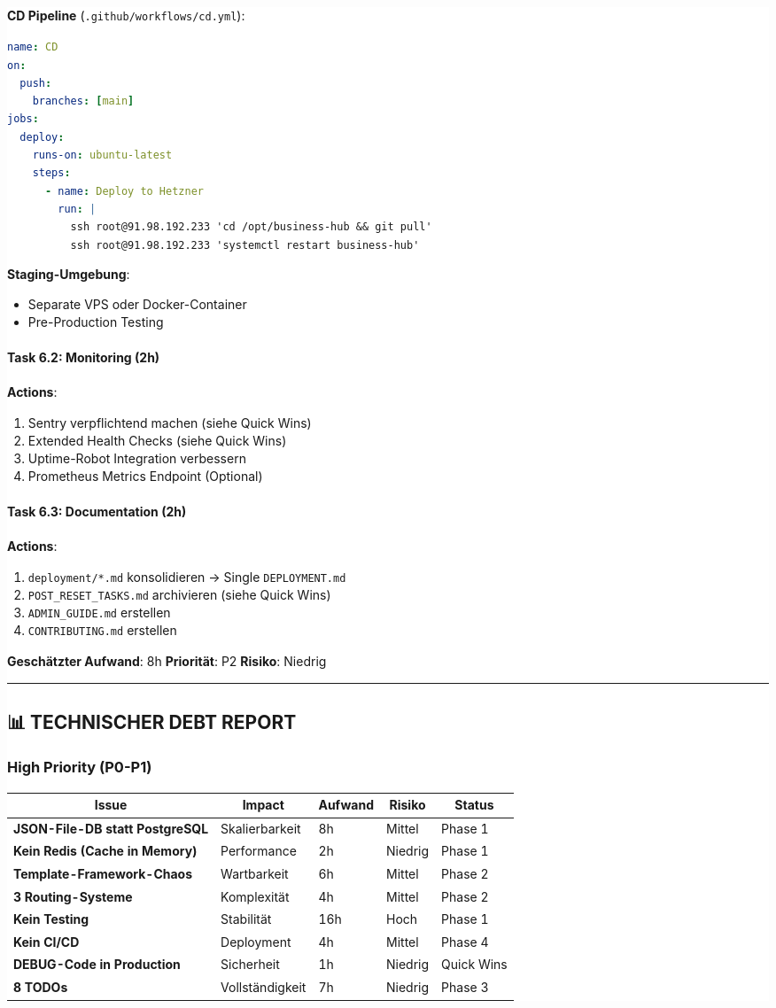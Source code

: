 **CD Pipeline** (`.github/workflows/cd.yml`):
```yaml
name: CD
on:
  push:
    branches: [main]
jobs:
  deploy:
    runs-on: ubuntu-latest
    steps:
      - name: Deploy to Hetzner
        run: |
          ssh root@91.98.192.233 'cd /opt/business-hub && git pull'
          ssh root@91.98.192.233 'systemctl restart business-hub'
```

**Staging-Umgebung**:
- Separate VPS oder Docker-Container
- Pre-Production Testing

#### Task 6.2: Monitoring (2h)

**Actions**:
1. Sentry verpflichtend machen (siehe Quick Wins)
2. Extended Health Checks (siehe Quick Wins)
3. Uptime-Robot Integration verbessern
4. Prometheus Metrics Endpoint (Optional)

#### Task 6.3: Documentation (2h)

**Actions**:
1. `deployment/*.md` konsolidieren → Single `DEPLOYMENT.md`
2. `POST_RESET_TASKS.md` archivieren (siehe Quick Wins)
3. `ADMIN_GUIDE.md` erstellen
4. `CONTRIBUTING.md` erstellen

**Geschätzter Aufwand**: 8h
**Priorität**: P2
**Risiko**: Niedrig

---

## 📊 TECHNISCHER DEBT REPORT

### High Priority (P0-P1)

| Issue | Impact | Aufwand | Risiko | Status |
|-------|--------|---------|--------|--------|
| **JSON-File-DB statt PostgreSQL** | Skalierbarkeit | 8h | Mittel | Phase 1 |
| **Kein Redis (Cache in Memory)** | Performance | 2h | Niedrig | Phase 1 |
| **Template-Framework-Chaos** | Wartbarkeit | 6h | Mittel | Phase 2 |
| **3 Routing-Systeme** | Komplexität | 4h | Mittel | Phase 2 |
| **Kein Testing** | Stabilität | 16h | Hoch | Phase 1 |
| **Kein CI/CD** | Deployment | 4h | Mittel | Phase 4 |
| **DEBUG-Code in Production** | Sicherheit | 1h | Niedrig | Quick Wins |
| **8 TODOs** | Vollständigkeit | 7h | Niedrig | Phase 3 |
